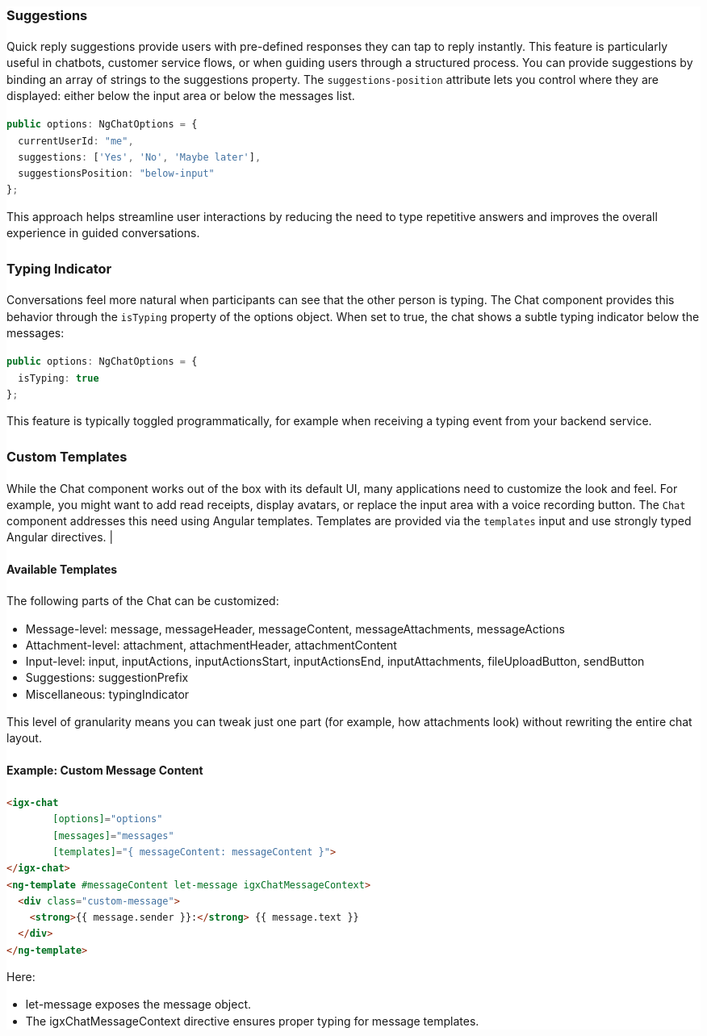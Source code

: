 ### Suggestions
Quick reply suggestions provide users with pre-defined responses they can tap to reply instantly. This feature is particularly useful in chatbots, customer service flows, or when guiding users through a structured process.
You can provide suggestions by binding an array of strings to the suggestions property. The `suggestions-position` attribute lets you control where they are displayed: either below the input area or below the messages list.
```ts
public options: NgChatOptions = {
  currentUserId: "me",
  suggestions: ['Yes', 'No', 'Maybe later'],
  suggestionsPosition: "below-input"
};
```
This approach helps streamline user interactions by reducing the need to type repetitive answers and improves the overall experience in guided conversations.

### Typing Indicator
Conversations feel more natural when participants can see that the other person is typing. The Chat component provides this behavior through the `isTyping` property of the options object.
When set to true, the chat shows a subtle typing indicator below the messages:
```ts
public options: NgChatOptions = {
  isTyping: true
};
```
This feature is typically toggled programmatically, for example when receiving a typing event from your backend service.

### Custom Templates
While the Chat component works out of the box with its default UI, many applications need to customize the look and feel. For example, you might want to add read receipts, display avatars, or replace the input area with a voice recording button.
The `Chat` component addresses this need using Angular templates. Templates are provided via the `templates` input and use strongly typed Angular directives.                   |

#### Available Templates
The following parts of the Chat can be customized:
- Message-level: message, messageHeader, messageContent, messageAttachments, messageActions
- Attachment-level: attachment, attachmentHeader, attachmentContent
- Input-level: input, inputActions, inputActionsStart, inputActionsEnd, inputAttachments, fileUploadButton, sendButton
- Suggestions: suggestionPrefix
- Miscellaneous: typingIndicator

This level of granularity means you can tweak just one part (for example, how attachments look) without rewriting the entire chat layout.

#### Example: Custom Message Content

```html
<igx-chat
        [options]="options"
        [messages]="messages"
        [templates]="{ messageContent: messageContent }">
</igx-chat>
<ng-template #messageContent let-message igxChatMessageContext>
  <div class="custom-message">
    <strong>{{ message.sender }}:</strong> {{ message.text }}
  </div>
</ng-template>
```
Here:
- let-message exposes the message object.
- The igxChatMessageContext directive ensures proper typing for message templates.